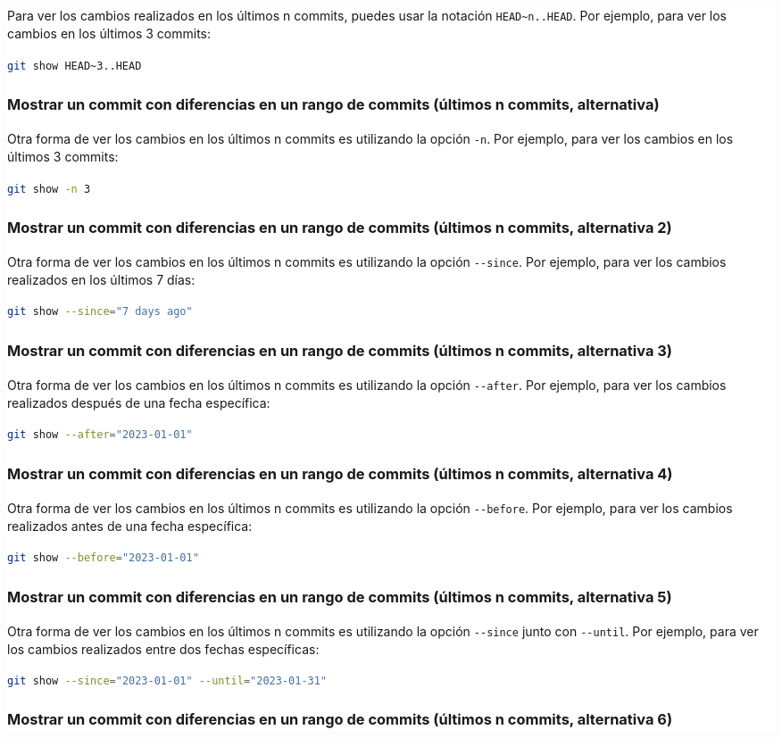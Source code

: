 Para ver los cambios realizados en los últimos n commits, puedes usar la notación `HEAD~n..HEAD`. Por ejemplo, para ver los cambios en los últimos 3 commits:

```bash
git show HEAD~3..HEAD
```

### Mostrar un commit con diferencias en un rango de commits (últimos n commits, alternativa)

Otra forma de ver los cambios en los últimos n commits es utilizando la opción `-n`. Por ejemplo, para ver los cambios en los últimos 3 commits:

```bash
git show -n 3
```

### Mostrar un commit con diferencias en un rango de commits (últimos n commits, alternativa 2)

Otra forma de ver los cambios en los últimos n commits es utilizando la opción `--since`. Por ejemplo, para ver los cambios realizados en los últimos 7 días:

```bash
git show --since="7 days ago"
```

### Mostrar un commit con diferencias en un rango de commits (últimos n commits, alternativa 3)

Otra forma de ver los cambios en los últimos n commits es utilizando la opción `--after`. Por ejemplo, para ver los cambios realizados después de una fecha específica:

```bash
git show --after="2023-01-01"
```

### Mostrar un commit con diferencias en un rango de commits (últimos n commits, alternativa 4)

Otra forma de ver los cambios en los últimos n commits es utilizando la opción `--before`. Por ejemplo, para ver los cambios realizados antes de una fecha específica:

```bash
git show --before="2023-01-01"
```

### Mostrar un commit con diferencias en un rango de commits (últimos n commits, alternativa 5)

Otra forma de ver los cambios en los últimos n commits es utilizando la opción `--since` junto con `--until`. Por ejemplo, para ver los cambios realizados entre dos fechas específicas:

```bash
git show --since="2023-01-01" --until="2023-01-31"
```

### Mostrar un commit con diferencias en un rango de commits (últimos n commits, alternativa 6)

